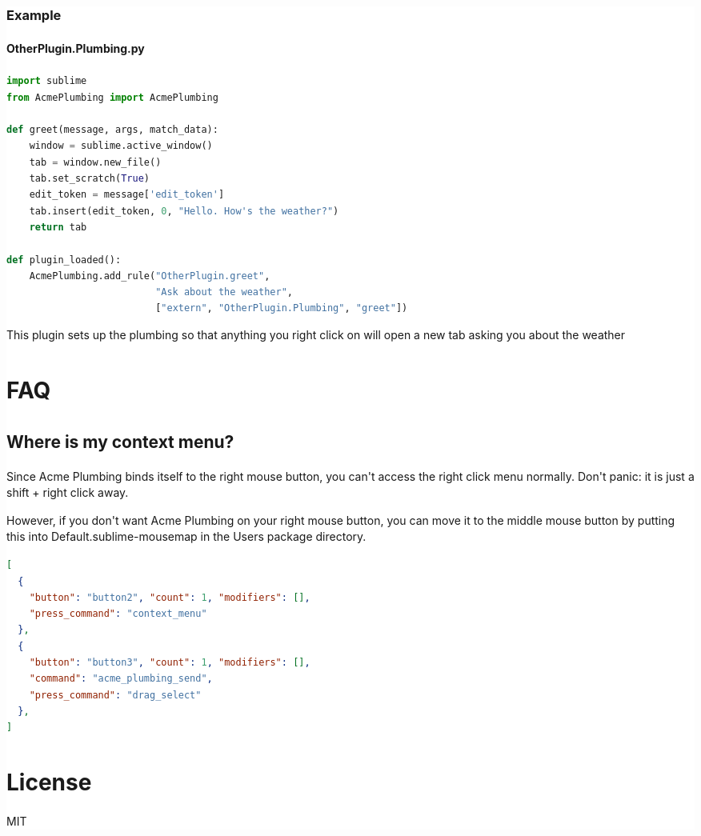 ### Example

#### OtherPlugin.Plumbing.py
```python
import sublime
from AcmePlumbing import AcmePlumbing

def greet(message, args, match_data):
    window = sublime.active_window()
    tab = window.new_file()
    tab.set_scratch(True)
    edit_token = message['edit_token']
    tab.insert(edit_token, 0, "Hello. How's the weather?")
    return tab

def plugin_loaded():
    AcmePlumbing.add_rule("OtherPlugin.greet",
                          "Ask about the weather",
                          ["extern", "OtherPlugin.Plumbing", "greet"])
```

This plugin sets up the plumbing so that anything you right click on will open a new tab asking you about the weather

# <a name="faq"></a> FAQ

## <a name="context-menu"></a> Where is my context menu?

Since Acme Plumbing binds itself to the right mouse button, you can't access the right click menu normally. Don't panic: it is just a shift + right click away.

However, if you don't want Acme Plumbing on your right mouse button, you can move it to the middle mouse button by putting this into Default.sublime-mousemap in the Users package directory.

```json
[
  {
    "button": "button2", "count": 1, "modifiers": [],
    "press_command": "context_menu"
  },
  {
    "button": "button3", "count": 1, "modifiers": [],
    "command": "acme_plumbing_send",
    "press_command": "drag_select"
  },
]
```

# <a name="license"></a> License

MIT